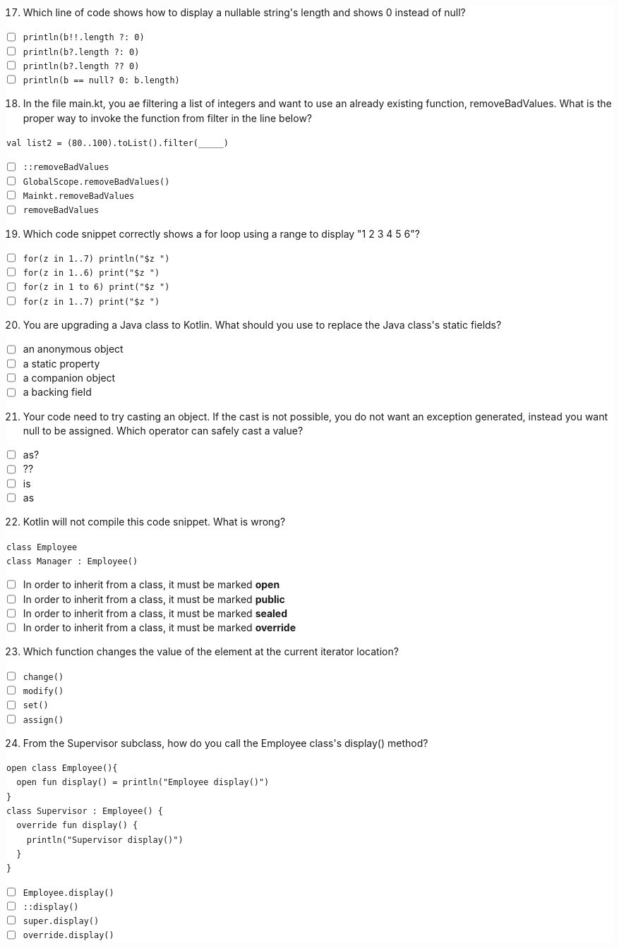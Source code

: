 17. Which line of code shows how to display a nullable string's length and shows 0 instead of null?
- [ ] ```println(b!!.length ?: 0)```
- [ ] ```println(b?.length ?: 0)```
- [ ] ```println(b?.length ?? 0)```
- [ ] ```println(b == null? 0: b.length)```

18. In the file main.kt, you ae filtering a list of integers and want to use an already existing function, removeBadValues. What is the proper way to invoke the function from filter in the line below?
```
val list2 = (80..100).toList().filter(_____)
```
- [ ] ```::removeBadValues```
- [ ] ```GlobalScope.removeBadValues()```
- [ ] ```Mainkt.removeBadValues```
- [ ] ```removeBadValues```

19. Which code snippet correctly shows a for loop using a range to display "1 2 3 4 5 6"?
- [ ] ```for(z in 1..7) println("$z ")```
- [ ] ```for(z in 1..6) print("$z ")```
- [ ] ```for(z in 1 to 6) print("$z ")```
- [ ] ```for(z in 1..7) print("$z ")```

20. You are upgrading a Java class to Kotlin. What should you use to replace the Java class's static fields?
- [ ] an anonymous object
- [ ] a static property
- [ ] a companion object
- [ ] a backing field

21. Your code need to try casting an object. If the cast is not possible, you do not want an exception generated, instead you want null to be assigned. Which operator can safely cast a value?
- [ ] as?
- [ ] ??
- [ ] is
- [ ] as

22. Kotlin will not compile this code snippet. What is wrong?
```
class Employee
class Manager : Employee()
```
- [ ] In order to inherit from a class, it must be marked **open** 
- [ ] In order to inherit from a class, it must be marked **public**
- [ ] In order to inherit from a class, it must be marked **sealed**
- [ ] In order to inherit from a class, it must be marked **override**

23. Which function changes the value of the element at the current iterator location?
- [ ] ```change()```
- [ ] ```modify()```
- [ ] ```set()```
- [ ] ```assign()```

24. From the Supervisor subclass, how do you call the Employee class's display() method?
```
open class Employee(){
  open fun display() = println("Employee display()")
}
class Supervisor : Employee() {
  override fun display() {
    println("Supervisor display()")
  }
}
```
- [ ] ```Employee.display() ```
- [ ] ```::display()```
- [ ] ```super.display()```
- [ ] ```override.display()```